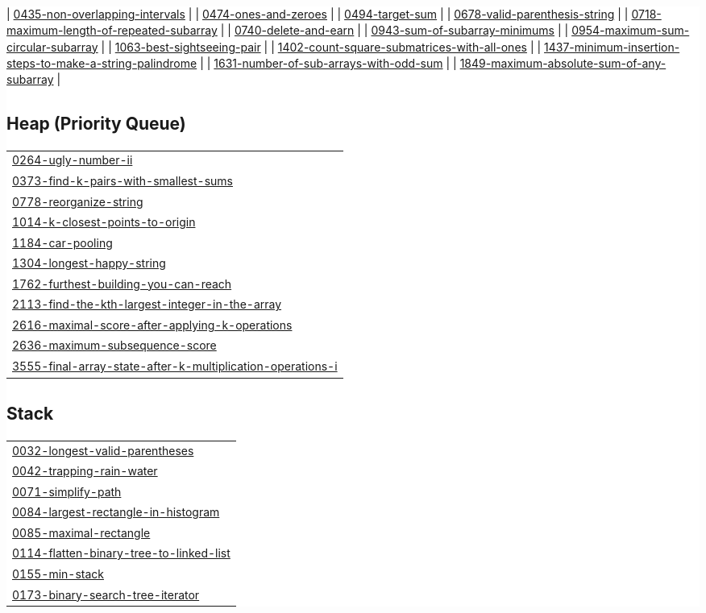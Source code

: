 | [0435-non-overlapping-intervals](https://github.com/kumararyan22/CrackYourPlacement/tree/master/0435-non-overlapping-intervals) |
| [0474-ones-and-zeroes](https://github.com/kumararyan22/CrackYourPlacement/tree/master/0474-ones-and-zeroes) |
| [0494-target-sum](https://github.com/kumararyan22/CrackYourPlacement/tree/master/0494-target-sum) |
| [0678-valid-parenthesis-string](https://github.com/kumararyan22/CrackYourPlacement/tree/master/0678-valid-parenthesis-string) |
| [0718-maximum-length-of-repeated-subarray](https://github.com/kumararyan22/CrackYourPlacement/tree/master/0718-maximum-length-of-repeated-subarray) |
| [0740-delete-and-earn](https://github.com/kumararyan22/CrackYourPlacement/tree/master/0740-delete-and-earn) |
| [0943-sum-of-subarray-minimums](https://github.com/kumararyan22/CrackYourPlacement/tree/master/0943-sum-of-subarray-minimums) |
| [0954-maximum-sum-circular-subarray](https://github.com/kumararyan22/CrackYourPlacement/tree/master/0954-maximum-sum-circular-subarray) |
| [1063-best-sightseeing-pair](https://github.com/kumararyan22/CrackYourPlacement/tree/master/1063-best-sightseeing-pair) |
| [1402-count-square-submatrices-with-all-ones](https://github.com/kumararyan22/CrackYourPlacement/tree/master/1402-count-square-submatrices-with-all-ones) |
| [1437-minimum-insertion-steps-to-make-a-string-palindrome](https://github.com/kumararyan22/CrackYourPlacement/tree/master/1437-minimum-insertion-steps-to-make-a-string-palindrome) |
| [1631-number-of-sub-arrays-with-odd-sum](https://github.com/kumararyan22/CrackYourPlacement/tree/master/1631-number-of-sub-arrays-with-odd-sum) |
| [1849-maximum-absolute-sum-of-any-subarray](https://github.com/kumararyan22/CrackYourPlacement/tree/master/1849-maximum-absolute-sum-of-any-subarray) |
## Heap (Priority Queue)
|  |
| ------- |
| [0264-ugly-number-ii](https://github.com/kumararyan22/CrackYourPlacement/tree/master/0264-ugly-number-ii) |
| [0373-find-k-pairs-with-smallest-sums](https://github.com/kumararyan22/CrackYourPlacement/tree/master/0373-find-k-pairs-with-smallest-sums) |
| [0778-reorganize-string](https://github.com/kumararyan22/CrackYourPlacement/tree/master/0778-reorganize-string) |
| [1014-k-closest-points-to-origin](https://github.com/kumararyan22/CrackYourPlacement/tree/master/1014-k-closest-points-to-origin) |
| [1184-car-pooling](https://github.com/kumararyan22/CrackYourPlacement/tree/master/1184-car-pooling) |
| [1304-longest-happy-string](https://github.com/kumararyan22/CrackYourPlacement/tree/master/1304-longest-happy-string) |
| [1762-furthest-building-you-can-reach](https://github.com/kumararyan22/CrackYourPlacement/tree/master/1762-furthest-building-you-can-reach) |
| [2113-find-the-kth-largest-integer-in-the-array](https://github.com/kumararyan22/CrackYourPlacement/tree/master/2113-find-the-kth-largest-integer-in-the-array) |
| [2616-maximal-score-after-applying-k-operations](https://github.com/kumararyan22/CrackYourPlacement/tree/master/2616-maximal-score-after-applying-k-operations) |
| [2636-maximum-subsequence-score](https://github.com/kumararyan22/CrackYourPlacement/tree/master/2636-maximum-subsequence-score) |
| [3555-final-array-state-after-k-multiplication-operations-i](https://github.com/kumararyan22/CrackYourPlacement/tree/master/3555-final-array-state-after-k-multiplication-operations-i) |
## Stack
|  |
| ------- |
| [0032-longest-valid-parentheses](https://github.com/kumararyan22/CrackYourPlacement/tree/master/0032-longest-valid-parentheses) |
| [0042-trapping-rain-water](https://github.com/kumararyan22/CrackYourPlacement/tree/master/0042-trapping-rain-water) |
| [0071-simplify-path](https://github.com/kumararyan22/CrackYourPlacement/tree/master/0071-simplify-path) |
| [0084-largest-rectangle-in-histogram](https://github.com/kumararyan22/CrackYourPlacement/tree/master/0084-largest-rectangle-in-histogram) |
| [0085-maximal-rectangle](https://github.com/kumararyan22/CrackYourPlacement/tree/master/0085-maximal-rectangle) |
| [0114-flatten-binary-tree-to-linked-list](https://github.com/kumararyan22/CrackYourPlacement/tree/master/0114-flatten-binary-tree-to-linked-list) |
| [0155-min-stack](https://github.com/kumararyan22/CrackYourPlacement/tree/master/0155-min-stack) |
| [0173-binary-search-tree-iterator](https://github.com/kumararyan22/CrackYourPlacement/tree/master/0173-binary-search-tree-iterator) |